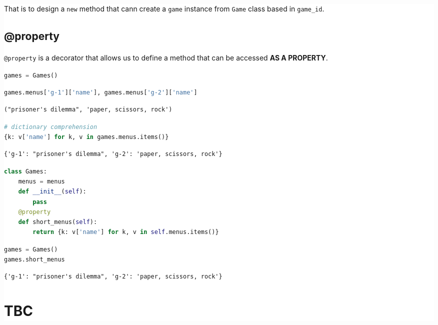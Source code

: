 That is to design a `new` method that cann create a `game` instance from `Game` class based in `game_id`.

## @property

`@property` is a decorator that allows us to define a method that can be accessed **AS A PROPERTY**.



```python
games = Games()

```


```python
games.menus['g-1']['name'], games.menus['g-2']['name']
```




    ("prisoner's dilemma", 'paper, scissors, rock')




```python
# dictionary comprehension
{k: v['name'] for k, v in games.menus.items()}
```




    {'g-1': "prisoner's dilemma", 'g-2': 'paper, scissors, rock'}




```python
class Games:
    menus = menus
    def __init__(self):
        pass
    @property
    def short_menus(self):
        return {k: v['name'] for k, v in self.menus.items()}
```


```python
games = Games()
games.short_menus
```




    {'g-1': "prisoner's dilemma", 'g-2': 'paper, scissors, rock'}



# TBC
